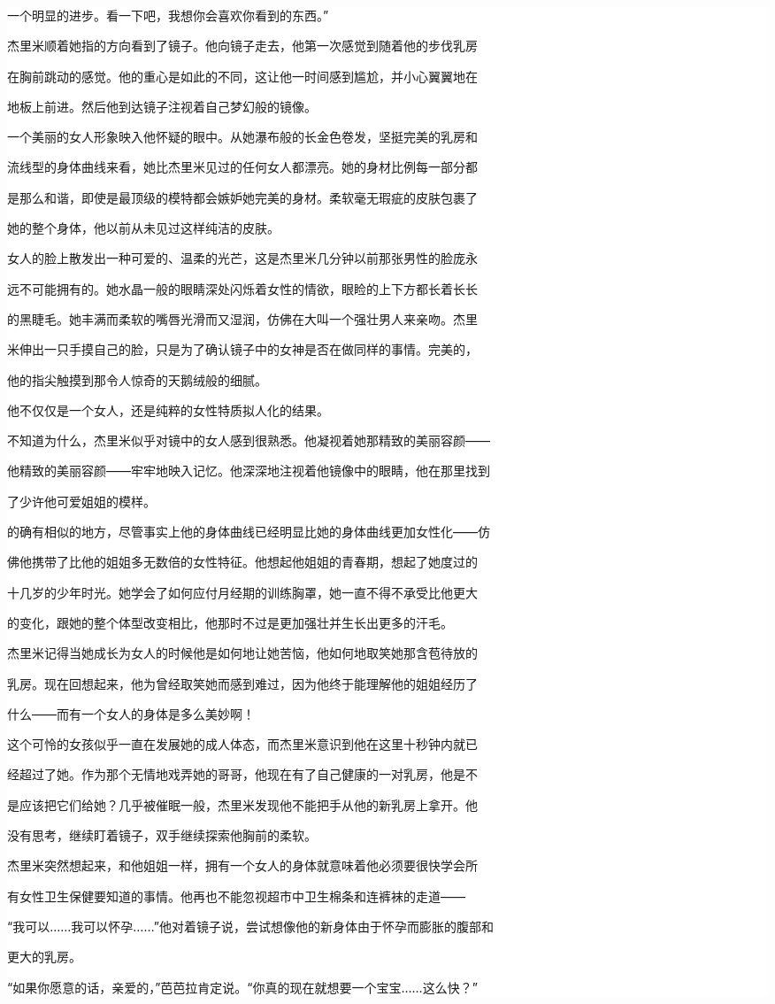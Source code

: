 一个明显的进步。看一下吧，我想你会喜欢你看到的东西。”

杰里米顺着她指的方向看到了镜子。他向镜子走去，他第一次感觉到随着他的步伐乳房

在胸前跳动的感觉。他的重心是如此的不同，这让他一时间感到尴尬，并小心翼翼地在

地板上前进。然后他到达镜子注视着自己梦幻般的镜像。

一个美丽的女人形象映入他怀疑的眼中。从她瀑布般的长金色卷发，坚挺完美的乳房和

流线型的身体曲线来看，她比杰里米见过的任何女人都漂亮。她的身材比例每一部分都

是那么和谐，即使是最顶级的模特都会嫉妒她完美的身材。柔软毫无瑕疵的皮肤包裹了

她的整个身体，他以前从未见过这样纯洁的皮肤。

女人的脸上散发出一种可爱的、温柔的光芒，这是杰里米几分钟以前那张男性的脸庞永

远不可能拥有的。她水晶一般的眼睛深处闪烁着女性的情欲，眼睑的上下方都长着长长

的黑睫毛。她丰满而柔软的嘴唇光滑而又湿润，仿佛在大叫一个强壮男人来亲吻。杰里

米伸出一只手摸自己的脸，只是为了确认镜子中的女神是否在做同样的事情。完美的，

他的指尖触摸到那令人惊奇的天鹅绒般的细腻。

他不仅仅是一个女人，还是纯粹的女性特质拟人化的结果。

不知道为什么，杰里米似乎对镜中的女人感到很熟悉。他凝视着她那精致的美丽容颜——

他精致的美丽容颜——牢牢地映入记忆。他深深地注视着他镜像中的眼睛，他在那里找到

了少许他可爱姐姐的模样。

的确有相似的地方，尽管事实上他的身体曲线已经明显比她的身体曲线更加女性化——仿

佛他携带了比他的姐姐多无数倍的女性特征。他想起他姐姐的青春期，想起了她度过的

十几岁的少年时光。她学会了如何应付月经期的训练胸罩，她一直不得不承受比他更大

的变化，跟她的整个体型改变相比，他那时不过是更加强壮并生长出更多的汗毛。

杰里米记得当她成长为女人的时候他是如何地让她苦恼，他如何地取笑她那含苞待放的

乳房。现在回想起来，他为曾经取笑她而感到难过，因为他终于能理解他的姐姐经历了

什么——而有一个女人的身体是多么美妙啊！

这个可怜的女孩似乎一直在发展她的成人体态，而杰里米意识到他在这里十秒钟内就已

经超过了她。作为那个无情地戏弄她的哥哥，他现在有了自己健康的一对乳房，他是不

是应该把它们给她？几乎被催眠一般，杰里米发现他不能把手从他的新乳房上拿开。他

没有思考，继续盯着镜子，双手继续探索他胸前的柔软。

杰里米突然想起来，和他姐姐一样，拥有一个女人的身体就意味着他必须要很快学会所

有女性卫生保健要知道的事情。他再也不能忽视超市中卫生棉条和连裤袜的走道——

“我可以……我可以怀孕……”他对着镜子说，尝试想像他的新身体由于怀孕而膨胀的腹部和

更大的乳房。

“如果你愿意的话，亲爱的，”芭芭拉肯定说。“你真的现在就想要一个宝宝……这么快？”
